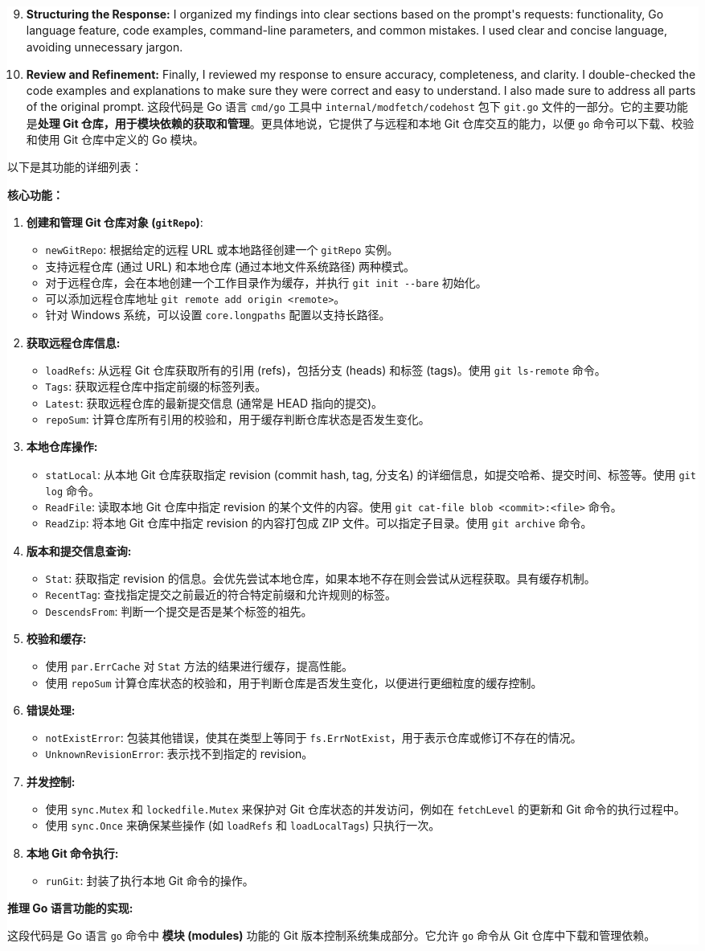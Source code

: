 9. **Structuring the Response:** I organized my findings into clear sections based on the prompt's requests: functionality, Go language feature, code examples, command-line parameters, and common mistakes. I used clear and concise language, avoiding unnecessary jargon.

10. **Review and Refinement:** Finally, I reviewed my response to ensure accuracy, completeness, and clarity. I double-checked the code examples and explanations to make sure they were correct and easy to understand. I also made sure to address all parts of the original prompt.
这段代码是 Go 语言 `cmd/go` 工具中 `internal/modfetch/codehost` 包下 `git.go` 文件的一部分。它的主要功能是**处理 Git 仓库，用于模块依赖的获取和管理**。更具体地说，它提供了与远程和本地 Git 仓库交互的能力，以便 `go` 命令可以下载、校验和使用 Git 仓库中定义的 Go 模块。

以下是其功能的详细列表：

**核心功能：**

1. **创建和管理 Git 仓库对象 (`gitRepo`)**:
   - `newGitRepo`:  根据给定的远程 URL 或本地路径创建一个 `gitRepo` 实例。
   - 支持远程仓库 (通过 URL) 和本地仓库 (通过本地文件系统路径) 两种模式。
   - 对于远程仓库，会在本地创建一个工作目录作为缓存，并执行 `git init --bare` 初始化。
   - 可以添加远程仓库地址 `git remote add origin <remote>`。
   - 针对 Windows 系统，可以设置 `core.longpaths` 配置以支持长路径。

2. **获取远程仓库信息:**
   - `loadRefs`:  从远程 Git 仓库获取所有的引用 (refs)，包括分支 (heads) 和标签 (tags)。使用 `git ls-remote` 命令。
   - `Tags`:  获取远程仓库中指定前缀的标签列表。
   - `Latest`: 获取远程仓库的最新提交信息 (通常是 HEAD 指向的提交)。
   - `repoSum`: 计算仓库所有引用的校验和，用于缓存判断仓库状态是否发生变化。

3. **本地仓库操作:**
   - `statLocal`:  从本地 Git 仓库获取指定 revision (commit hash, tag, 分支名) 的详细信息，如提交哈希、提交时间、标签等。使用 `git log` 命令。
   - `ReadFile`: 读取本地 Git 仓库中指定 revision 的某个文件的内容。使用 `git cat-file blob <commit>:<file>` 命令。
   - `ReadZip`: 将本地 Git 仓库中指定 revision 的内容打包成 ZIP 文件。可以指定子目录。使用 `git archive` 命令。

4. **版本和提交信息查询:**
   - `Stat`:  获取指定 revision 的信息。会优先尝试本地仓库，如果本地不存在则会尝试从远程获取。具有缓存机制。
   - `RecentTag`: 查找指定提交之前最近的符合特定前缀和允许规则的标签。
   - `DescendsFrom`: 判断一个提交是否是某个标签的祖先。

5. **校验和缓存:**
   - 使用 `par.ErrCache` 对 `Stat` 方法的结果进行缓存，提高性能。
   - 使用 `repoSum` 计算仓库状态的校验和，用于判断仓库是否发生变化，以便进行更细粒度的缓存控制。

6. **错误处理:**
   - `notExistError`:  包装其他错误，使其在类型上等同于 `fs.ErrNotExist`，用于表示仓库或修订不存在的情况。
   - `UnknownRevisionError`: 表示找不到指定的 revision。

7. **并发控制:**
   - 使用 `sync.Mutex` 和 `lockedfile.Mutex` 来保护对 Git 仓库状态的并发访问，例如在 `fetchLevel` 的更新和 Git 命令的执行过程中。
   - 使用 `sync.Once` 来确保某些操作 (如 `loadRefs` 和 `loadLocalTags`) 只执行一次。

8. **本地 Git 命令执行:**
   - `runGit`:  封装了执行本地 Git 命令的操作。

**推理 Go 语言功能的实现:**

这段代码是 Go 语言 `go` 命令中 **模块 (modules)** 功能的 Git 版本控制系统集成部分。它允许 `go` 命令从 Git 仓库中下载和管理依赖。
